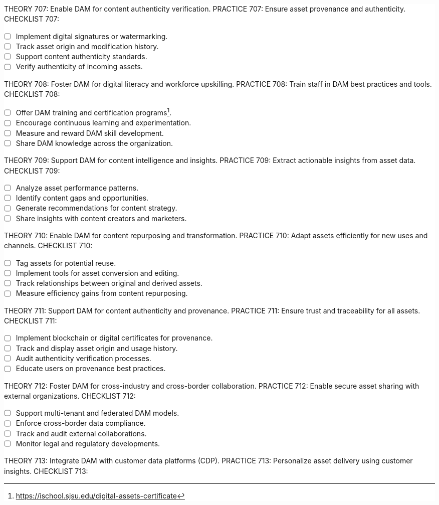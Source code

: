THEORY 707: Enable DAM for content authenticity verification.
PRACTICE 707: Ensure asset provenance and authenticity.
CHECKLIST 707:

- [ ] Implement digital signatures or watermarking.
- [ ] Track asset origin and modification history.
- [ ] Support content authenticity standards.
- [ ] Verify authenticity of incoming assets.

THEORY 708: Foster DAM for digital literacy and workforce upskilling.
PRACTICE 708: Train staff in DAM best practices and tools.
CHECKLIST 708:

- [ ] Offer DAM training and certification programs[^3].
- [ ] Encourage continuous learning and experimentation.
- [ ] Measure and reward DAM skill development.
- [ ] Share DAM knowledge across the organization.

THEORY 709: Support DAM for content intelligence and insights.
PRACTICE 709: Extract actionable insights from asset data.
CHECKLIST 709:

- [ ] Analyze asset performance patterns.
- [ ] Identify content gaps and opportunities.
- [ ] Generate recommendations for content strategy.
- [ ] Share insights with content creators and marketers.

THEORY 710: Enable DAM for content repurposing and transformation.
PRACTICE 710: Adapt assets efficiently for new uses and channels.
CHECKLIST 710:

- [ ] Tag assets for potential reuse.
- [ ] Implement tools for asset conversion and editing.
- [ ] Track relationships between original and derived assets.
- [ ] Measure efficiency gains from content repurposing.

THEORY 711: Support DAM for content authenticity and provenance.
PRACTICE 711: Ensure trust and traceability for all assets.
CHECKLIST 711:

- [ ] Implement blockchain or digital certificates for provenance.
- [ ] Track and display asset origin and usage history.
- [ ] Audit authenticity verification processes.
- [ ] Educate users on provenance best practices.

THEORY 712: Foster DAM for cross-industry and cross-border collaboration.
PRACTICE 712: Enable secure asset sharing with external organizations.
CHECKLIST 712:

- [ ] Support multi-tenant and federated DAM models.
- [ ] Enforce cross-border data compliance.
- [ ] Track and audit external collaborations.
- [ ] Monitor legal and regulatory developments.

THEORY 713: Integrate DAM with customer data platforms (CDP).
PRACTICE 713: Personalize asset delivery using customer insights.
CHECKLIST 713:


[^1]: https://www.demoup-cliplister.com/en/blog/what-is-digital-asset-management/
[^2]: https://www.demoup-cliplister.com/en/blog/digital-asset-management-strategy-8-steps/
[^3]: https://ischool.sjsu.edu/digital-assets-certificate
[^4]: https://timly.com/en/digital-asset-management-checklist-features-storage-security/
[^5]: https://intelligencebank.com/insights/the-ultimate-guide-to-digital-asset-management-old/
[^6]: https://my.idc.com/getdoc.jsp?containerId=US51265723
[^7]: https://www.saleslayer.com/digital-asset-management
[^8]: https://www.ibm.com/think/topics/digital-asset-management
[^9]: https://www.spiceworks.com/collaboration/content-collaboration/guest-article/future-of-digital-asset-management/
[^10]: https://pimalion.com/EN/dam.html
[^11]: https://www.wedia-group.com/product/digital-asset-management
[^12]: https://www.precisely.com/resource-center/productsheets/digital-asset-management-dam
[^13]: https://www.fotoware.com/blog/digital-asset-management
[^14]: https://business.adobe.com/products/experience-manager/assets.html
[^15]: https://www.optimizely.com/products/asset-management/
[^16]: https://docs.oracle.com/en/industries/energy-water/work-asset-cloud-service/22c/wacs-user-guides/WACS_22c/W1_AG_DACS_Digital_Asset_Management_Options.html
[^17]: https://www.ibexa.co/products/features/digital-asset-management
[^18]: https://business.adobe.com/blog/basics/digital-asset-management
[^19]: https://www.brainsum.com/case-study/digital-asset-management-dam
[^20]: https://business.adobe.com/content/dam/dx/us/en/resources/sdk/turn-a-dam-into-a-personalization-machine/Digital-asset-management-done-right.pdf